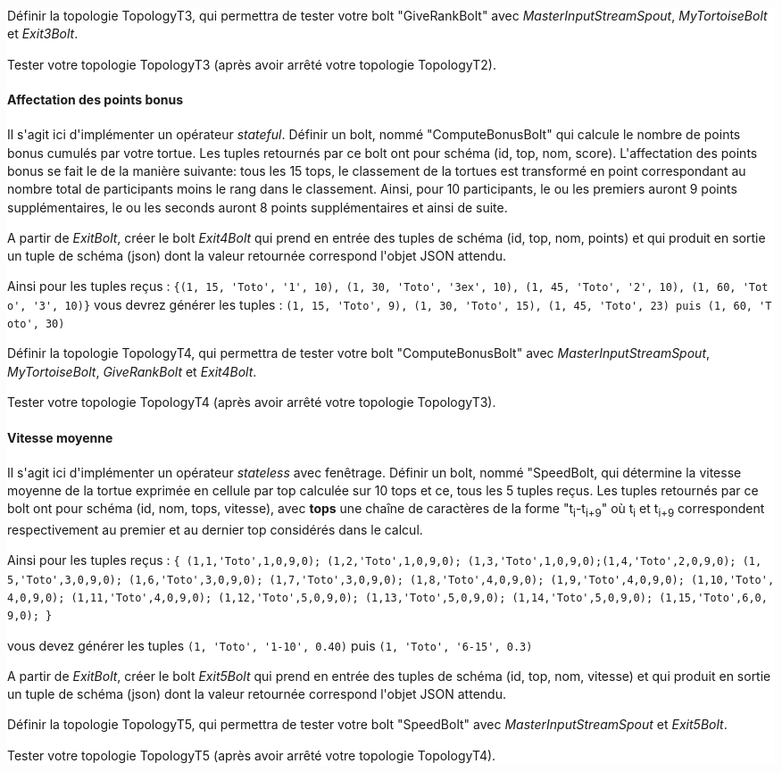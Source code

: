 
Définir la topologie TopologyT3, qui permettra de tester votre bolt "GiveRankBolt" avec *MasterInputStreamSpout*, *MyTortoiseBolt*  et *Exit3Bolt*. 

Tester votre topologie TopologyT3 (après avoir arrêté votre topologie TopologyT2).


#### Affectation des points bonus
Il s'agit ici d'implémenter un opérateur *stateful*.
Définir un bolt, nommé "ComputeBonusBolt" qui calcule le nombre de points bonus cumulés par votre tortue. Les tuples retournés par ce bolt ont pour schéma (id, top, nom, score). L'affectation des points bonus se fait le de la manière suivante: tous les 15 tops, le classement de la tortues est transformé en point correspondant au nombre total de participants moins le rang dans le classement. Ainsi, pour 10 participants, le ou les premiers auront 9 points supplémentaires, le ou les seconds auront 8 points supplémentaires et ainsi de suite.

A partir de *ExitBolt*, créer le bolt *Exit4Bolt* qui prend en entrée des tuples de schéma (id, top, nom, points) et qui produit en sortie un tuple de schéma (json) dont la valeur retournée correspond l'objet JSON attendu.

Ainsi pour les tuples reçus :
`{(1, 15, 'Toto', '1', 10), (1, 30, 'Toto', '3ex', 10), (1, 45, 'Toto', '2', 10), (1, 60, 'Toto', '3', 10)}` 
vous devrez générer les tuples :
`(1, 15, 'Toto', 9), (1, 30, 'Toto', 15), (1, 45, 'Toto', 23) puis (1, 60, 'Toto', 30)`


Définir la topologie TopologyT4, qui permettra de tester votre bolt "ComputeBonusBolt" avec *MasterInputStreamSpout*, *MyTortoiseBolt*, *GiveRankBolt* et *Exit4Bolt*.

Tester votre topologie TopologyT4 (après avoir arrêté votre topologie TopologyT3).


#### Vitesse moyenne
Il s'agit ici d'implémenter un opérateur *stateless* avec fenêtrage.
Définir un bolt, nommé "SpeedBolt, qui détermine la vitesse moyenne de la tortue exprimée en cellule par top calculée sur 10 tops et ce, tous les 5 tuples reçus. Les tuples retournés par ce bolt ont pour schéma (id, nom, tops, vitesse), avec **tops** une chaîne de caractères de la forme "t<sub>i</sub>-t<sub>i+9</sub>" où t<sub>i</sub> et t<sub>i+9</sub> correspondent respectivement au premier et au dernier top considérés dans le calcul.

Ainsi pour les tuples reçus :
`{ (1,1,'Toto',1,0,9,0); (1,2,'Toto',1,0,9,0); (1,3,'Toto',1,0,9,0);(1,4,'Toto',2,0,9,0); (1,5,'Toto',3,0,9,0); (1,6,'Toto',3,0,9,0); (1,7,'Toto',3,0,9,0); (1,8,'Toto',4,0,9,0); (1,9,'Toto',4,0,9,0); (1,10,'Toto',4,0,9,0); (1,11,'Toto',4,0,9,0); (1,12,'Toto',5,0,9,0); (1,13,'Toto',5,0,9,0); (1,14,'Toto',5,0,9,0); (1,15,'Toto',6,0,9,0); }`

vous devez générer les tuples `(1, 'Toto', '1-10', 0.40)` puis `(1, 'Toto', '6-15', 0.3)`


A partir de *ExitBolt*, créer le bolt *Exit5Bolt* qui prend en entrée des tuples de schéma (id, top, nom, vitesse) et qui produit en sortie un tuple de schéma (json) dont la valeur retournée correspond l'objet JSON attendu.

Définir la topologie TopologyT5, qui permettra de tester votre bolt "SpeedBolt" avec *MasterInputStreamSpout* et *Exit5Bolt*. 

Tester votre topologie TopologyT5 (après avoir arrêté votre topologie TopologyT4).
